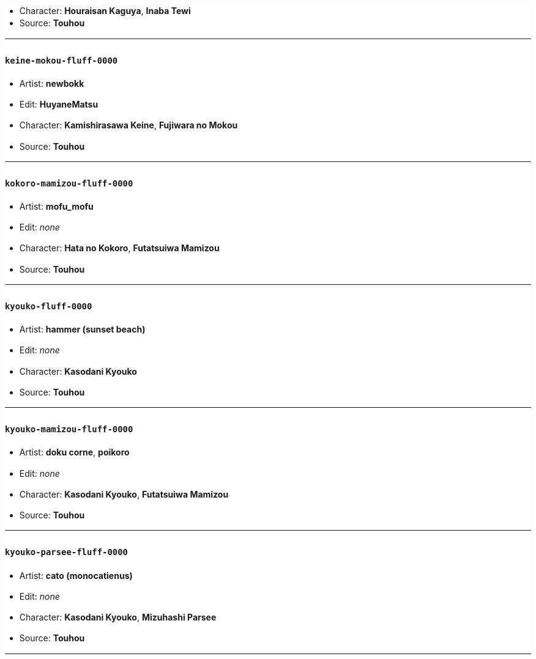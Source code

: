 
- Character: **Houraisan Kaguya**, **Inaba Tewi**
- Source: **Touhou**

---

### `keine-mokou-fluff-0000`

- Artist: **newbokk**
- Edit: **HuyaneMatsu**


- Character: **Kamishirasawa Keine**, **Fujiwara no Mokou**
- Source: **Touhou**

---

### `kokoro-mamizou-fluff-0000`

- Artist: **mofu_mofu**
- Edit: *none*


- Character: **Hata no Kokoro**, **Futatsuiwa Mamizou**
- Source: **Touhou**

---

### `kyouko-fluff-0000`

- Artist: **hammer (sunset beach)**
- Edit: *none*


- Character: **Kasodani Kyouko**
- Source: **Touhou**

---

### `kyouko-mamizou-fluff-0000`

- Artist: **doku corne**, **poikoro**
- Edit: *none*


- Character: **Kasodani Kyouko**, **Futatsuiwa Mamizou**
- Source: **Touhou**

---

### `kyouko-parsee-fluff-0000`

- Artist: **cato (monocatienus)**
- Edit: *none*


- Character: **Kasodani Kyouko**, **Mizuhashi Parsee**
- Source: **Touhou**

---